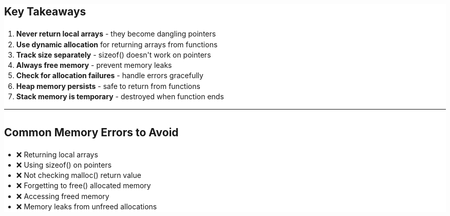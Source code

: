 
## **Key Takeaways**

1. **Never return local arrays** - they become dangling pointers
2. **Use dynamic allocation** for returning arrays from functions
3. **Track size separately** - sizeof() doesn't work on pointers
4. **Always free memory** - prevent memory leaks
5. **Check for allocation failures** - handle errors gracefully
6. **Heap memory persists** - safe to return from functions
7. **Stack memory is temporary** - destroyed when function ends

---

## **Common Memory Errors to Avoid**

- ❌ Returning local arrays
- ❌ Using sizeof() on pointers
- ❌ Not checking malloc() return value
- ❌ Forgetting to free() allocated memory
- ❌ Accessing freed memory
- ❌ Memory leaks from unfreed allocations 